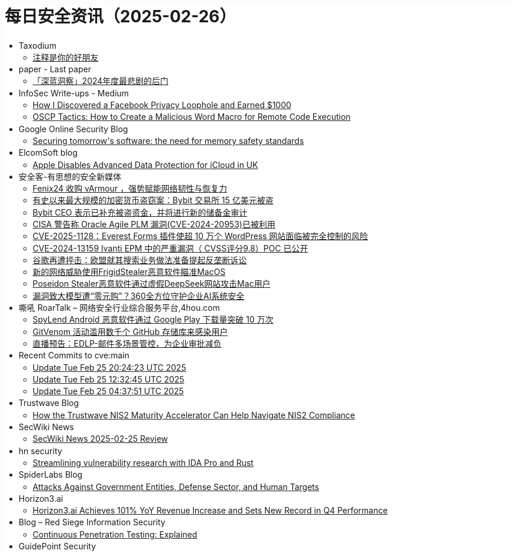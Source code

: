 # 每日安全资讯（2025-02-26）

- Taxodium
  - [注释是你的好朋友](https://taxodium.ink/valuing-comments.html)
- paper - Last paper
  - [「深蓝洞察」2024年度最悲剧的后门](https://paper.seebug.org/3290/)
- InfoSec Write-ups - Medium
  - [How I Discovered a Facebook Privacy Loophole and Earned $1000](https://infosecwriteups.com/how-i-discovered-a-facebook-privacy-loophole-and-earned-1000-44318d196bfc?source=rss----7b722bfd1b8d---4)
  - [OSCP Tactics: How to Create a Malicious Word Macro for Remote Code Execution](https://infosecwriteups.com/oscp-tactics-how-to-create-a-malicious-word-macro-for-remote-code-execution-276ee7c638a5?source=rss----7b722bfd1b8d---4)
- Google Online Security Blog
  - [Securing tomorrow's software: the need for memory safety standards](http://security.googleblog.com/2025/02/securing-tomorrows-software-need-for.html)
- ElcomSoft blog
  - [Apple Disables Advanced Data Protection for iCloud in UK](https://blog.elcomsoft.com/2025/02/apple-disables-advanced-data-protection-for-icloud-in-uk/)
- 安全客-有思想的安全新媒体
  - [Fenix24 收购 vArmour ，强势赋能网络韧性与恢复力](https://www.anquanke.com/post/id/304745)
  - [有史以来最大规模的加密货币盗窃案：Bybit 交易所 15 亿美元被盗](https://www.anquanke.com/post/id/304742)
  - [Bybit CEO 表示已补充被盗资金，并将进行新的储备金审计](https://www.anquanke.com/post/id/304738)
  - [CISA 警告称 Oracle Agile PLM 漏洞(CVE-2024-20953)已被利用](https://www.anquanke.com/post/id/304735)
  - [CVE-2025-1128：Everest Forms 插件使超 10 万个 WordPress 网站面临被完全控制的风险](https://www.anquanke.com/post/id/304733)
  - [CVE-2024-13159 Ivanti EPM 中的严重漏洞（ CVSS评分9.8）POC 已公开](https://www.anquanke.com/post/id/304731)
  - [谷歌再遭抨击：欧盟就其搜索业务做法准备提起反垄断诉讼](https://www.anquanke.com/post/id/304728)
  - [新的网络威胁使用FrigidStealer恶意软件瞄准MacOS](https://www.anquanke.com/post/id/304723)
  - [Poseidon Stealer恶意软件通过虚假DeepSeek网站攻击Mac用户](https://www.anquanke.com/post/id/304721)
  - [漏洞致大模型遭“零元购”？360全方位守护企业AI系统安全](https://www.anquanke.com/post/id/304717)
- 嘶吼 RoarTalk – 网络安全行业综合服务平台,4hou.com
  - [SpyLend Android 恶意软件通过 Google Play 下载量突破 10 万次](https://www.4hou.com/posts/LGDD)
  - [GitVenom 活动滥用数千个 GitHub 存储库来感染用户](https://www.4hou.com/posts/KGBG)
  - [直播预告：EDLP-邮件多场景管控，为企业审批减负](https://www.4hou.com/posts/J1AK)
- Recent Commits to cve:main
  - [Update Tue Feb 25 20:24:23 UTC 2025](https://github.com/trickest/cve/commit/4532708035b9006c2a3cccc98f094f13bbace583)
  - [Update Tue Feb 25 12:32:45 UTC 2025](https://github.com/trickest/cve/commit/5a874d6a9d13113081b6e667ecac6b1370af814a)
  - [Update Tue Feb 25 04:37:51 UTC 2025](https://github.com/trickest/cve/commit/15e9fe6b329ce7905d6e3c288ddc379a02cf6079)
- Trustwave Blog
  - [How the Trustwave NIS2 Maturity Accelerator Can Help Navigate NIS2 Compliance](https://www.trustwave.com/en-us/resources/blogs/trustwave-blog/how-the-trustwave-nis2-maturity-accelerator-can-help-navigate-nis2-compliance/)
- SecWiki News
  - [SecWiki News 2025-02-25 Review](http://www.sec-wiki.com/?2025-02-25)
- hn security
  - [Streamlining vulnerability research with IDA Pro and Rust](https://security.humanativaspa.it/streamlining-vulnerability-research-with-ida-pro-and-rust/)
- SpiderLabs Blog
  - [Attacks Against Government Entities, Defense Sector, and Human Targets](https://www.trustwave.com/en-us/resources/blogs/spiderlabs-blog/attacks-against-government-entities-defense-sector-and-human-targets/)
- Horizon3.ai
  - [Horizon3.ai Achieves 101% YoY Revenue Increase and Sets New Record in Q4 Performance](https://www.businesswire.com/news/home/20250225697600/en/Horizon3.ai-Achieves-101-YoY-Revenue-Increase-and-Sets-New-Record-in-Q4-Performance)
- Blog – Red Siege Information Security
  - [Continuous Penetration Testing: Explained](https://redsiege.com/blog/2025/02/continuous-penetration-testing-explained/)
- GuidePoint Security